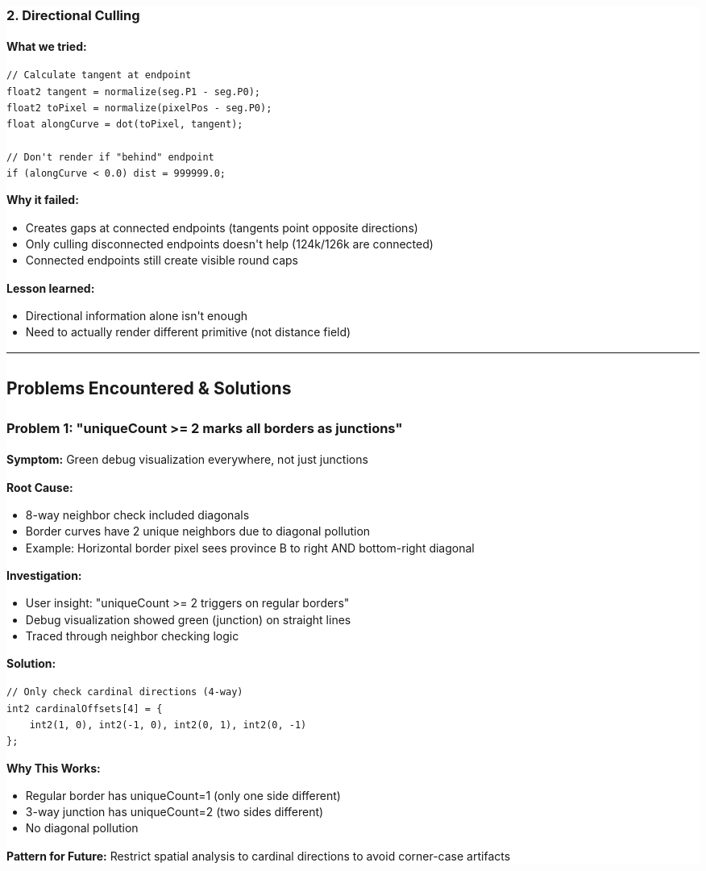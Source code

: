 ### 2. Directional Culling
**What we tried:**
```hlsl
// Calculate tangent at endpoint
float2 tangent = normalize(seg.P1 - seg.P0);
float2 toPixel = normalize(pixelPos - seg.P0);
float alongCurve = dot(toPixel, tangent);

// Don't render if "behind" endpoint
if (alongCurve < 0.0) dist = 999999.0;
```

**Why it failed:**
- Creates gaps at connected endpoints (tangents point opposite directions)
- Only culling disconnected endpoints doesn't help (124k/126k are connected)
- Connected endpoints still create visible round caps

**Lesson learned:**
- Directional information alone isn't enough
- Need to actually render different primitive (not distance field)

---

## Problems Encountered & Solutions

### Problem 1: "uniqueCount >= 2 marks all borders as junctions"
**Symptom:** Green debug visualization everywhere, not just junctions

**Root Cause:**
- 8-way neighbor check included diagonals
- Border curves have 2 unique neighbors due to diagonal pollution
- Example: Horizontal border pixel sees province B to right AND bottom-right diagonal

**Investigation:**
- User insight: "uniqueCount >= 2 triggers on regular borders"
- Debug visualization showed green (junction) on straight lines
- Traced through neighbor checking logic

**Solution:**
```hlsl
// Only check cardinal directions (4-way)
int2 cardinalOffsets[4] = {
    int2(1, 0), int2(-1, 0), int2(0, 1), int2(0, -1)
};
```

**Why This Works:**
- Regular border has uniqueCount=1 (only one side different)
- 3-way junction has uniqueCount=2 (two sides different)
- No diagonal pollution

**Pattern for Future:** Restrict spatial analysis to cardinal directions to avoid corner-case artifacts
